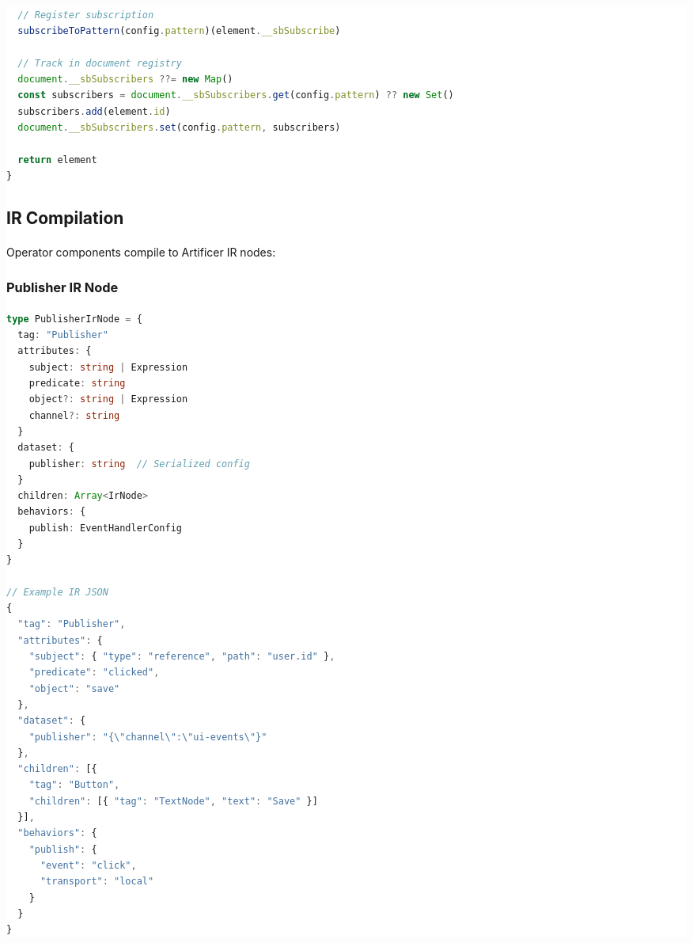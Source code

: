 ```typescript
  // Register subscription
  subscribeToPattern(config.pattern)(element.__sbSubscribe)

  // Track in document registry
  document.__sbSubscribers ??= new Map()
  const subscribers = document.__sbSubscribers.get(config.pattern) ?? new Set()
  subscribers.add(element.id)
  document.__sbSubscribers.set(config.pattern, subscribers)

  return element
}
```

## IR Compilation

Operator components compile to Artificer IR nodes:

### Publisher IR Node

```typescript
type PublisherIrNode = {
  tag: "Publisher"
  attributes: {
    subject: string | Expression
    predicate: string
    object?: string | Expression
    channel?: string
  }
  dataset: {
    publisher: string  // Serialized config
  }
  children: Array<IrNode>
  behaviors: {
    publish: EventHandlerConfig
  }
}

// Example IR JSON
{
  "tag": "Publisher",
  "attributes": {
    "subject": { "type": "reference", "path": "user.id" },
    "predicate": "clicked",
    "object": "save"
  },
  "dataset": {
    "publisher": "{\"channel\":\"ui-events\"}"
  },
  "children": [{
    "tag": "Button",
    "children": [{ "tag": "TextNode", "text": "Save" }]
  }],
  "behaviors": {
    "publish": {
      "event": "click",
      "transport": "local"
    }
  }
}
```
